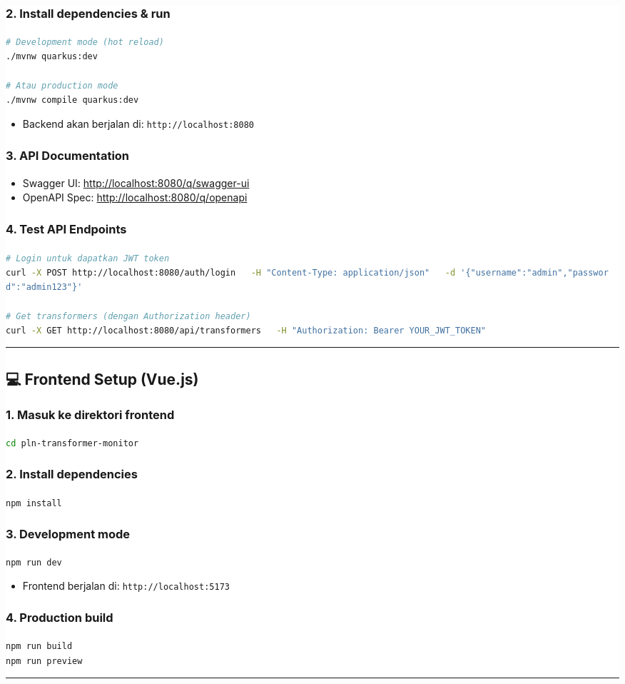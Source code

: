 ### 2. Install dependencies & run

```bash
# Development mode (hot reload)
./mvnw quarkus:dev

# Atau production mode
./mvnw compile quarkus:dev
```

- Backend akan berjalan di: `http://localhost:8080`

### 3. API Documentation

- Swagger UI: [http://localhost:8080/q/swagger-ui](http://localhost:8080/q/swagger-ui)  
- OpenAPI Spec: [http://localhost:8080/q/openapi](http://localhost:8080/q/openapi)

### 4. Test API Endpoints

```bash
# Login untuk dapatkan JWT token
curl -X POST http://localhost:8080/auth/login   -H "Content-Type: application/json"   -d '{"username":"admin","password":"admin123"}'

# Get transformers (dengan Authorization header)
curl -X GET http://localhost:8080/api/transformers   -H "Authorization: Bearer YOUR_JWT_TOKEN"
```

---

## 💻 Frontend Setup (Vue.js)

### 1. Masuk ke direktori frontend

```bash
cd pln-transformer-monitor
```

### 2. Install dependencies

```bash
npm install
```

### 3. Development mode

```bash
npm run dev
```

- Frontend berjalan di: `http://localhost:5173`

### 4. Production build

```bash
npm run build
npm run preview
```

---
